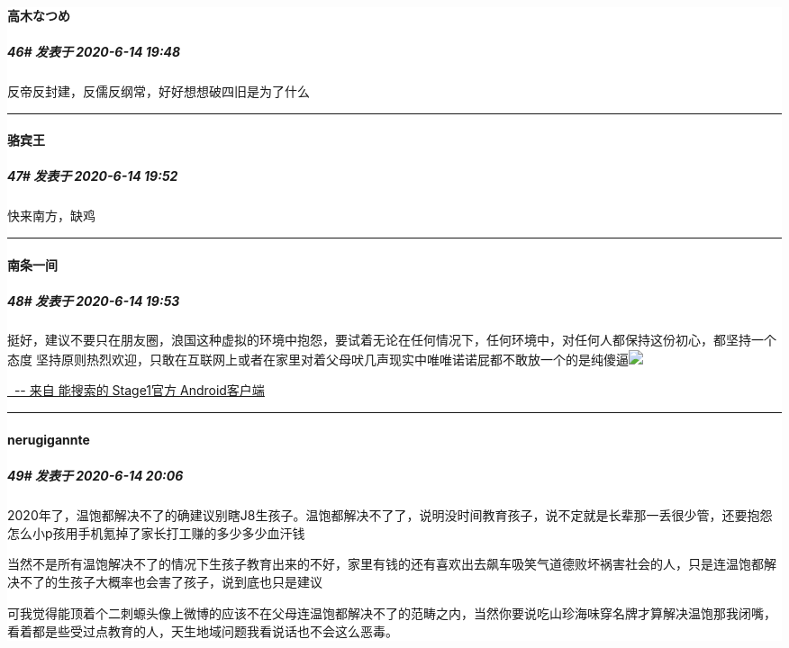 ####  高木なつめ  
##### 46#       发表于 2020-6-14 19:48




反帝反封建，反儒反纲常，好好想想破四旧是为了什么







-----

####  骆宾王  
##### 47#       发表于 2020-6-14 19:52




快来南方，缺鸡







-----

####  南条一间  
##### 48#       发表于 2020-6-14 19:53




挺好，建议不要只在朋友圈，浪国这种虚拟的环境中抱怨，要试着无论在任何情况下，任何环境中，对任何人都保持这份初心，都坚持一个态度
坚持原则热烈欢迎，只敢在互联网上或者在家里对着父母吠几声现实中唯唯诺诺屁都不敢放一个的是纯傻逼<img src="https://static.saraba1st.com/image/smiley/face2017/020.png" referrerpolicy="no-referrer">

[  -- 来自 能搜索的 Stage1官方 Android客户端](https://www.coolapk.com/apk/140634)







-----

####  nerugigannte  
##### 49#       发表于 2020-6-14 20:06




2020年了，温饱都解决不了的确建议别瞎J8生孩子。温饱都解决不了了，说明没时间教育孩子，说不定就是长辈那一丢很少管，还要抱怨怎么小p孩用手机氪掉了家长打工赚的多少多少血汗钱


当然不是所有温饱解决不了的情况下生孩子教育出来的不好，家里有钱的还有喜欢出去飙车吸笑气道德败坏祸害社会的人，只是连温饱都解决不了的生孩子大概率也会害了孩子，说到底也只是建议


可我觉得能顶着个二刺螈头像上微博的应该不在父母连温饱都解决不了的范畴之内，当然你要说吃山珍海味穿名牌才算解决温饱那我闭嘴，看着都是些受过点教育的人，天生地域问题我看说话也不会这么恶毒。





